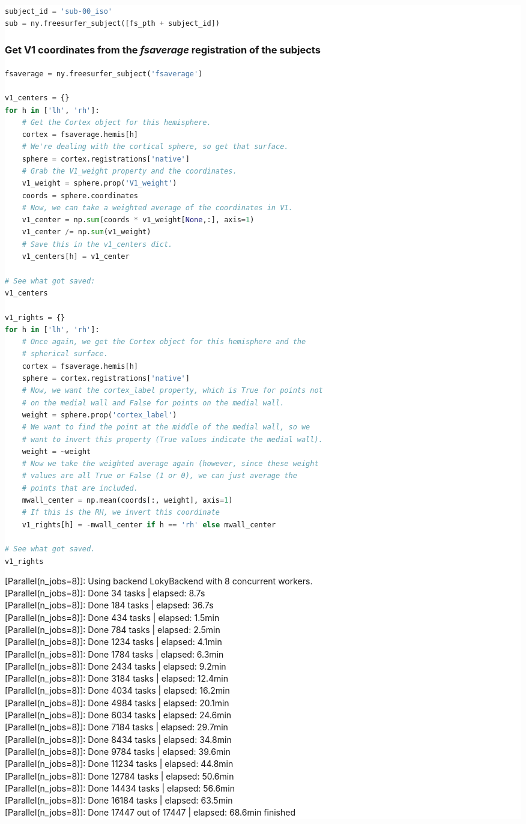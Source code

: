 ```python
subject_id = 'sub-00_iso'
sub = ny.freesurfer_subject([fs_pth + subject_id])
```

### Get V1 coordinates from the *fsaverage* registration of the subjects

```python
fsaverage = ny.freesurfer_subject('fsaverage')

v1_centers = {}
for h in ['lh', 'rh']:
    # Get the Cortex object for this hemisphere.
    cortex = fsaverage.hemis[h]
    # We're dealing with the cortical sphere, so get that surface.
    sphere = cortex.registrations['native']
    # Grab the V1_weight property and the coordinates.
    v1_weight = sphere.prop('V1_weight')
    coords = sphere.coordinates
    # Now, we can take a weighted average of the coordinates in V1.
    v1_center = np.sum(coords * v1_weight[None,:], axis=1)
    v1_center /= np.sum(v1_weight)
    # Save this in the v1_centers dict.
    v1_centers[h] = v1_center

# See what got saved:
v1_centers

v1_rights = {}
for h in ['lh', 'rh']:
    # Once again, we get the Cortex object for this hemisphere and the
    # spherical surface.
    cortex = fsaverage.hemis[h]
    sphere = cortex.registrations['native']
    # Now, we want the cortex_label property, which is True for points not
    # on the medial wall and False for points on the medial wall.
    weight = sphere.prop('cortex_label')
    # We want to find the point at the middle of the medial wall, so we
    # want to invert this property (True values indicate the medial wall).
    weight = ~weight
    # Now we take the weighted average again (however, since these weight
    # values are all True or False (1 or 0), we can just average the
    # points that are included.
    mwall_center = np.mean(coords[:, weight], axis=1)
    # If this is the RH, we invert this coordinate
    v1_rights[h] = -mwall_center if h == 'rh' else mwall_center

# See what got saved.
v1_rights

```


[Parallel(n_jobs=8)]: Using backend LokyBackend with 8 concurrent workers.   
[Parallel(n_jobs=8)]: Done  34 tasks      | elapsed:    8.7s  
[Parallel(n_jobs=8)]: Done 184 tasks      | elapsed:   36.7s  
[Parallel(n_jobs=8)]: Done 434 tasks      | elapsed:  1.5min  
[Parallel(n_jobs=8)]: Done 784 tasks      | elapsed:  2.5min  
[Parallel(n_jobs=8)]: Done 1234 tasks      | elapsed:  4.1min  
[Parallel(n_jobs=8)]: Done 1784 tasks      | elapsed:  6.3min    
[Parallel(n_jobs=8)]: Done 2434 tasks      | elapsed:  9.2min  
[Parallel(n_jobs=8)]: Done 3184 tasks      | elapsed: 12.4min  
[Parallel(n_jobs=8)]: Done 4034 tasks      | elapsed: 16.2min  
[Parallel(n_jobs=8)]: Done 4984 tasks      | elapsed: 20.1min  
[Parallel(n_jobs=8)]: Done 6034 tasks      | elapsed: 24.6min  
[Parallel(n_jobs=8)]: Done 7184 tasks      | elapsed: 29.7min  
[Parallel(n_jobs=8)]: Done 8434 tasks      | elapsed: 34.8min  
[Parallel(n_jobs=8)]: Done 9784 tasks      | elapsed: 39.6min  
[Parallel(n_jobs=8)]: Done 11234 tasks      | elapsed: 44.8min  
[Parallel(n_jobs=8)]: Done 12784 tasks      | elapsed: 50.6min  
[Parallel(n_jobs=8)]: Done 14434 tasks      | elapsed: 56.6min  
[Parallel(n_jobs=8)]: Done 16184 tasks      | elapsed: 63.5min  
[Parallel(n_jobs=8)]: Done 17447 out of 17447 | elapsed: 68.6min finished  